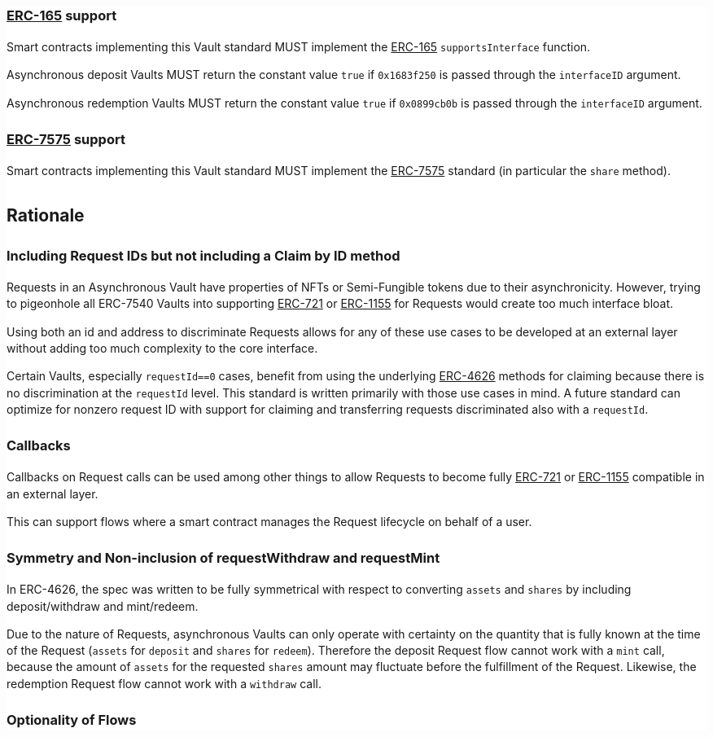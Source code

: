 ### [ERC-165](./eip-165.md) support

Smart contracts implementing this Vault standard MUST implement the [ERC-165](./eip-165.md) `supportsInterface` function.

Asynchronous deposit Vaults MUST return the constant value `true` if `0x1683f250` is passed through the `interfaceID` argument.

Asynchronous redemption Vaults MUST return the constant value `true` if `0x0899cb0b` is passed through the `interfaceID` argument.

### [ERC-7575](./eip-7575.md) support

Smart contracts implementing this Vault standard MUST implement the [ERC-7575](./eip-7575.md) standard (in particular the `share` method). 

## Rationale

### Including Request IDs but not including a Claim by ID method
Requests in an Asynchronous Vault have properties of NFTs or Semi-Fungible tokens due to their asynchronicity. However, trying to pigeonhole all ERC-7540 Vaults into supporting [ERC-721](./eip-721) or [ERC-1155](./eip-1155) for Requests would create too much interface bloat. 

Using both an id and address to discriminate Requests allows for any of these use cases to be developed at an external layer without adding too much complexity to the core interface.

Certain Vaults, especially `requestId==0` cases, benefit from using the underlying [ERC-4626](./eip-4626) methods for claiming because there is no discrimination at the `requestId` level. This standard is written primarily with those use cases in mind. A future standard can optimize for nonzero request ID with support for claiming and transferring requests discriminated also with a `requestId`.

### Callbacks

Callbacks on Request calls can be used among other things to allow Requests to become fully [ERC-721](./eip-721) or [ERC-1155](./eip-1155) compatible in an external layer.

This can support flows where a smart contract manages the Request lifecycle on behalf of a user.

### Symmetry and Non-inclusion of requestWithdraw and requestMint

In ERC-4626, the spec was written to be fully symmetrical with respect to converting `assets` and `shares` by including deposit/withdraw and mint/redeem.

Due to the nature of Requests, asynchronous Vaults can only operate with certainty on the quantity that is fully known at the time of the Request (`assets` for `deposit` and `shares` for `redeem`). Therefore the deposit Request flow cannot work with a `mint` call, because the amount of `assets` for the requested `shares` amount may fluctuate before the fulfillment of the Request. Likewise, the redemption Request flow cannot work with a `withdraw` call.

### Optionality of Flows
